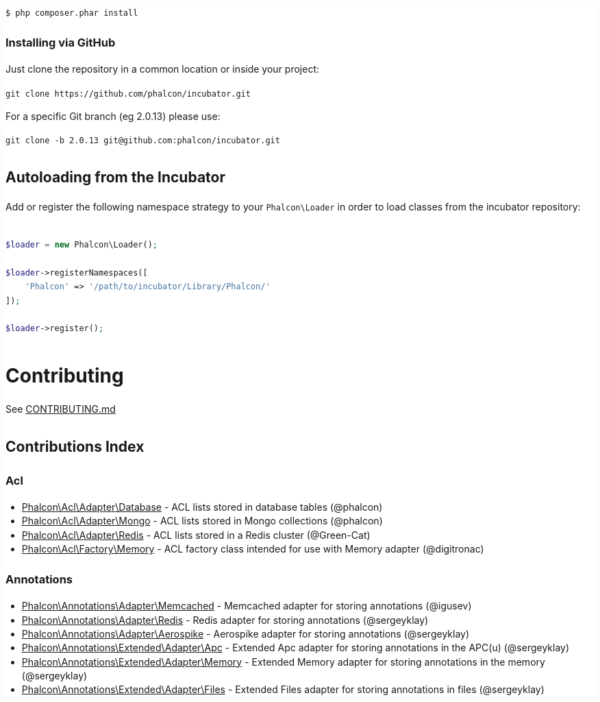 ```bash
$ php composer.phar install
```

### Installing via GitHub

Just clone the repository in a common location or inside your project:

```
git clone https://github.com/phalcon/incubator.git
```

For a specific Git branch (eg 2.0.13) please use:

```
git clone -b 2.0.13 git@github.com:phalcon/incubator.git
```

## Autoloading from the Incubator

Add or register the following namespace strategy to your `Phalcon\Loader` in order
to load classes from the incubator repository:

```php

$loader = new Phalcon\Loader();

$loader->registerNamespaces([
    'Phalcon' => '/path/to/incubator/Library/Phalcon/'
]);

$loader->register();
```

# Contributing

See [CONTRIBUTING.md](CONTRIBUTING.md)

## Contributions Index

### Acl
* [Phalcon\Acl\Adapter\Database](Library/Phalcon/Acl/Adapter) - ACL lists stored in database tables (@phalcon)
* [Phalcon\Acl\Adapter\Mongo](Library/Phalcon/Acl/Adapter) - ACL lists stored in Mongo collections (@phalcon)
* [Phalcon\Acl\Adapter\Redis](Library/Phalcon/Acl/Adapter) - ACL lists stored in a Redis cluster (@Green-Cat)
* [Phalcon\Acl\Factory\Memory](Library/Phalcon/Acl/Factory) - ACL factory class intended for use with Memory adapter (@digitronac)

### Annotations
* [Phalcon\Annotations\Adapter\Memcached](Library/Phalcon/Annotations/Adapter) - Memcached adapter for storing annotations (@igusev)
* [Phalcon\Annotations\Adapter\Redis](Library/Phalcon/Annotations/Adapter) - Redis adapter for storing annotations (@sergeyklay)
* [Phalcon\Annotations\Adapter\Aerospike](Library/Phalcon/Annotations/Adapter) - Aerospike adapter for storing annotations (@sergeyklay)
* [Phalcon\Annotations\Extended\Adapter\Apc](Library/Phalcon/Annotations/Extended/Adapter) - Extended Apc adapter for storing annotations in the APC(u) (@sergeyklay)
* [Phalcon\Annotations\Extended\Adapter\Memory](Library/Phalcon/Annotations/Extended/Adapter) - Extended Memory adapter for storing annotations in the memory (@sergeyklay)
* [Phalcon\Annotations\Extended\Adapter\Files](Library/Phalcon/Annotations/Extended/Adapter) - Extended Files adapter for storing annotations in files (@sergeyklay)
